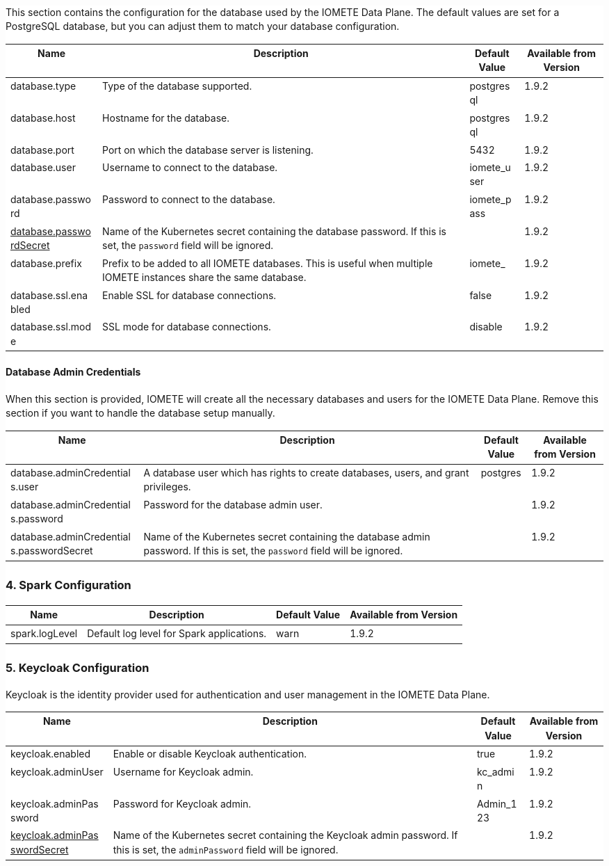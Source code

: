 This section contains the configuration for the database used by the IOMETE Data Plane. The default values are set for a
PostgreSQL database, but you can adjust them to match your database configuration.

| Name                                                 | Description                                                                                                           | Default Value | Available from Version |
| ---------------------------------------------------- | --------------------------------------------------------------------------------------------------------------------- | ------------- | ---------------------- |
| database.type                                        | Type of the database supported.                                                                                       | postgresql    | 1.9.2                  |
| database.host                                        | Hostname for the database.                                                                                            | postgresql    | 1.9.2                  |
| database.port                                        | Port on which the database server is listening.                                                                       | 5432          | 1.9.2                  |
| database.user                                        | Username to connect to the database.                                                                                  | iomete_user   | 1.9.2                  |
| database.password                                    | Password to connect to the database.                                                                                  | iomete_pass   | 1.9.2                  |
| [database.passwordSecret](#database-password-secret) | Name of the Kubernetes secret containing the database password. If this is set, the `password` field will be ignored. |               | 1.9.2                  |
| database.prefix                                      | Prefix to be added to all IOMETE databases. This is useful when multiple IOMETE instances share the same database.    | iomete_       | 1.9.2                  |
| database.ssl.enabled                                 | Enable SSL for database connections.                                                                                  | false         | 1.9.2                  |
| database.ssl.mode                                    | SSL mode for database connections.                                                                                    | disable       | 1.9.2                  |

#### Database Admin Credentials

When this section is provided, IOMETE will create all the necessary databases and users for the IOMETE Data Plane.
Remove this section if you want to handle the database setup manually.

| Name                                     | Description                                                                                                                 | Default Value | Available from Version |
| ---------------------------------------- | --------------------------------------------------------------------------------------------------------------------------- | ------------- | ---------------------- |
| database.adminCredentials.user           | A database user which has rights to create databases, users, and grant privileges.                                          | postgres      | 1.9.2                  |
| database.adminCredentials.password       | Password for the database admin user.                                                                                       |               | 1.9.2                  |
| database.adminCredentials.passwordSecret | Name of the Kubernetes secret containing the database admin password. If this is set, the `password` field will be ignored. |               | 1.9.2                  |

### 4. Spark Configuration

| Name           | Description                               | Default Value | Available from Version |
| -------------- | ----------------------------------------- | ------------- | ---------------------- |
| spark.logLevel | Default log level for Spark applications. | warn          | 1.9.2                  |

### 5. Keycloak Configuration

Keycloak is the identity provider used for authentication and user management in the IOMETE Data Plane.

| Name                                                            | Description                                                                                                                      | Default Value             | Available from Version |
| --------------------------------------------------------------- | -------------------------------------------------------------------------------------------------------------------------------- | ------------------------- | ---------------------- |
| keycloak.enabled                                                | Enable or disable Keycloak authentication.                                                                                       | true                      | 1.9.2                  |
| keycloak.adminUser                                              | Username for Keycloak admin.                                                                                                     | kc_admin                  | 1.9.2                  |
| keycloak.adminPassword                                          | Password for Keycloak admin.                                                                                                     | Admin_123                 | 1.9.2                  |
| [keycloak.adminPasswordSecret](#keycloak-admin-password-secret) | Name of the Kubernetes secret containing the Keycloak admin password. If this is set, the `adminPassword` field will be ignored. |                           | 1.9.2                  |